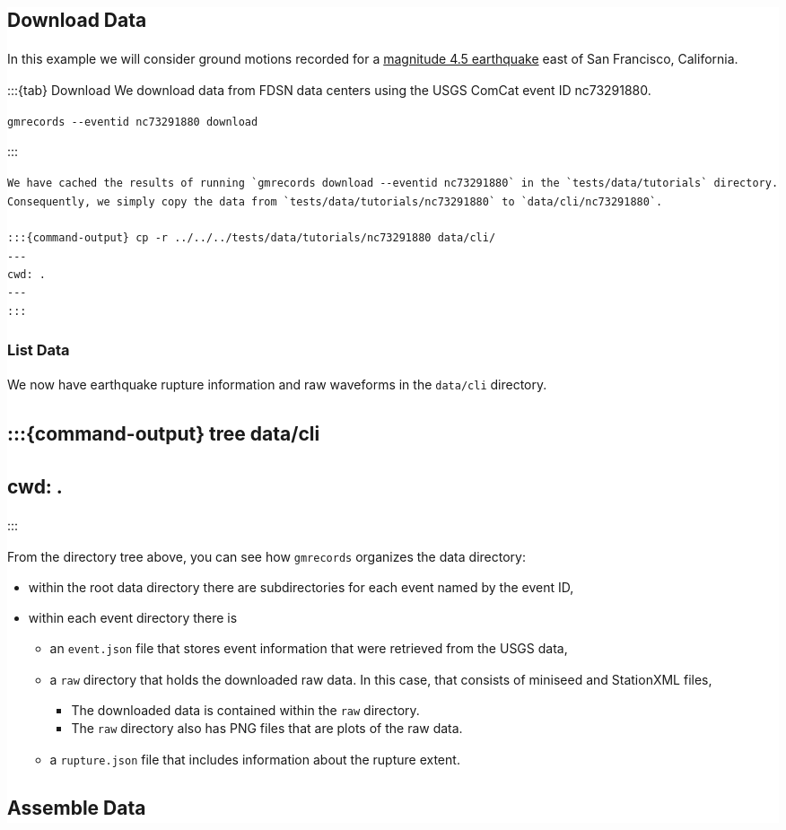 ## Download Data

In this example we will consider ground motions recorded for a [magnitude 4.5 earthquake](https://earthquake.usgs.gov/earthquakes/eventpage/nc73291880/executive) east of San Francisco, California.

:::{tab} Download
We download data from FDSN data centers using the USGS ComCat event ID nc73291880.

```
gmrecords --eventid nc73291880 download
```
:::

```{tab} Use cached data
We have cached the results of running `gmrecords download --eventid nc73291880` in the `tests/data/tutorials` directory.
Consequently, we simply copy the data from `tests/data/tutorials/nc73291880` to `data/cli/nc73291880`.

:::{command-output} cp -r ../../../tests/data/tutorials/nc73291880 data/cli/
---
cwd: .
---
:::

```

### List Data

We now have earthquake rupture information and raw waveforms in the `data/cli` directory.

:::{command-output} tree data/cli
---
cwd: .
---
:::

From the directory tree above, you can see how `gmrecords` organizes the data directory:

- within the root data directory there are subdirectories for each event named
  by the event ID,

- within each event directory there is

  - an `event.json` file that stores event information that were retrieved
    from the USGS data,

  - a `raw` directory that holds the downloaded raw data. In this case, that
    consists of miniseed and StationXML files,

    - The downloaded data is contained within the `raw` directory.
    - The `raw` directory also has PNG files that are plots of the raw data.

  - a `rupture.json` file that includes information about the rupture extent.

## Assemble Data
